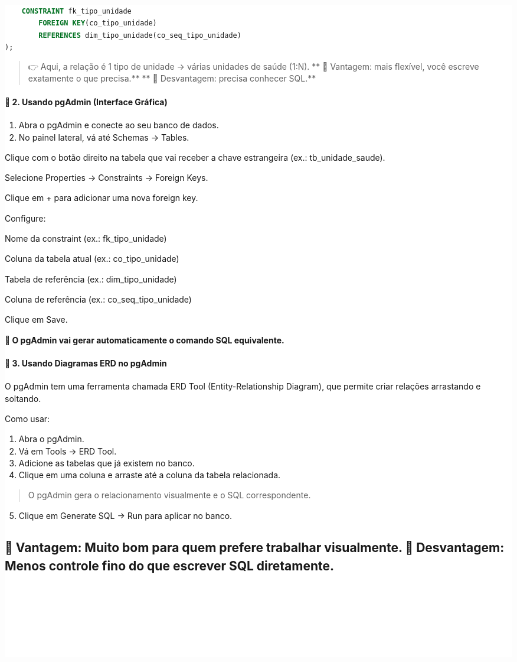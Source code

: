 ```sql
    CONSTRAINT fk_tipo_unidade
        FOREIGN KEY(co_tipo_unidade) 
        REFERENCES dim_tipo_unidade(co_seq_tipo_unidade)
);
```
> 👉 Aqui, a relação é 1 tipo de unidade → várias unidades de saúde (1:N).
** 📌 Vantagem: mais flexível, você escreve exatamente o que precisa.**
** 📌 Desvantagem: precisa conhecer SQL.**

#### 🔹 2. Usando pgAdmin (Interface Gráfica)

1. Abra o pgAdmin e conecte ao seu banco de dados.
2. No painel lateral, vá até Schemas → Tables.

Clique com o botão direito na tabela que vai receber a chave estrangeira (ex.: tb_unidade_saude).

Selecione Properties → Constraints → Foreign Keys.

Clique em + para adicionar uma nova foreign key.

Configure:

Nome da constraint (ex.: fk_tipo_unidade)

Coluna da tabela atual (ex.: co_tipo_unidade)

Tabela de referência (ex.: dim_tipo_unidade)

Coluna de referência (ex.: co_seq_tipo_unidade)

Clique em Save.

**📌 O pgAdmin vai gerar automaticamente o comando SQL equivalente.**

#### 🔹 3. Usando Diagramas ERD no pgAdmin

O pgAdmin tem uma ferramenta chamada ERD Tool (Entity-Relationship Diagram), que permite criar relações arrastando e soltando.

Como usar:

1. Abra o pgAdmin.
2. Vá em Tools → ERD Tool.
3. Adicione as tabelas que já existem no banco.
4. Clique em uma coluna e arraste até a coluna da tabela relacionada.
> O pgAdmin gera o relacionamento visualmente e o SQL correspondente.
5. Clique em Generate SQL → Run para aplicar no banco.

📌 Vantagem: Muito bom para quem prefere trabalhar visualmente.
📌 Desvantagem: Menos controle fino do que escrever SQL diretamente.
----


&nbsp;<br>
&nbsp;<br>
&nbsp;<br>
&nbsp;<br>
&nbsp;<br>
&nbsp;<br>
